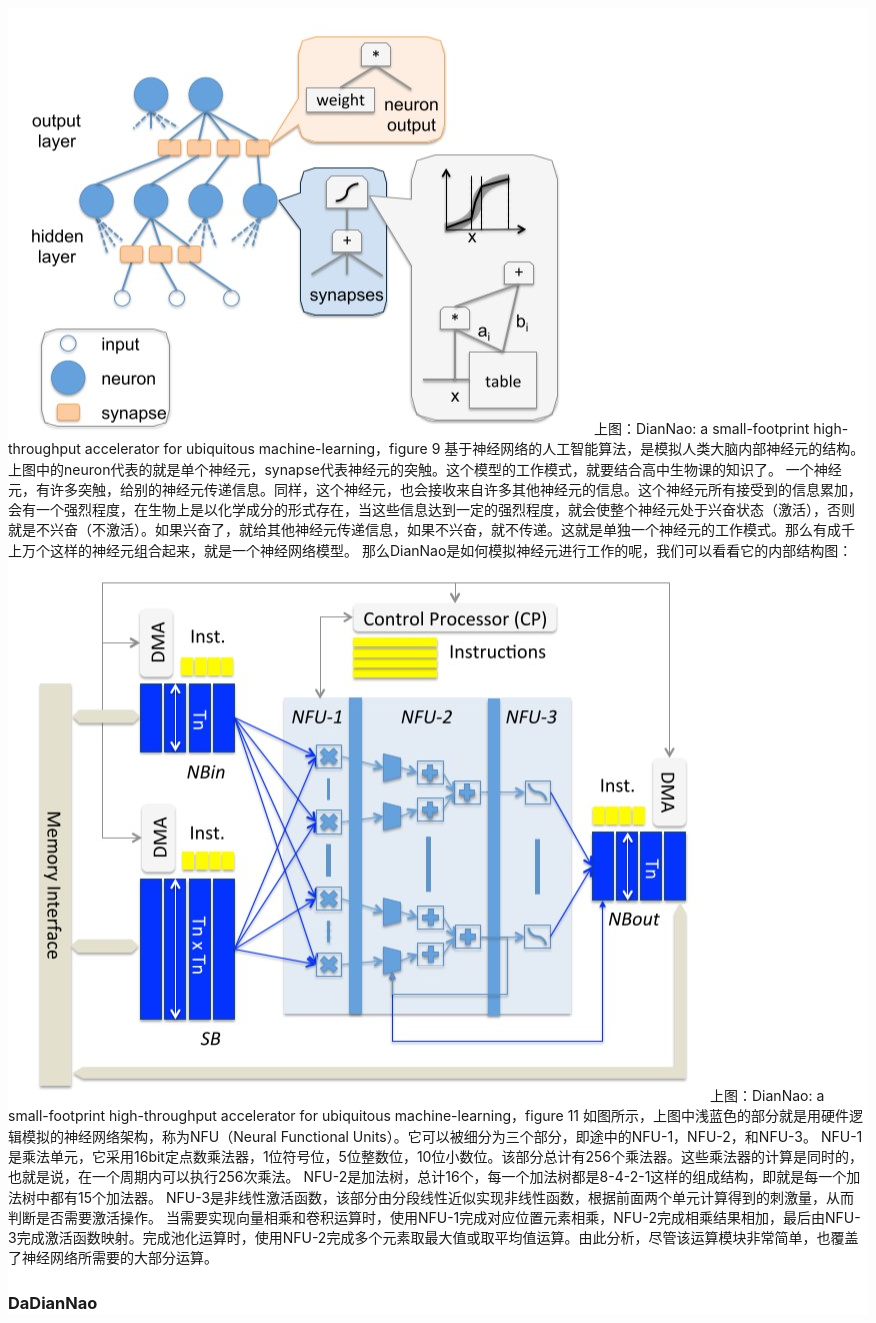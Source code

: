 ![](figures/diannao.jpg)
上图：DianNao: a small-footprint high-throughput accelerator for ubiquitous machine-learning，figure 9
基于神经网络的人工智能算法，是模拟人类大脑内部神经元的结构。上图中的neuron代表的就是单个神经元，synapse代表神经元的突触。这个模型的工作模式，就要结合高中生物课的知识了。
一个神经元，有许多突触，给别的神经元传递信息。同样，这个神经元，也会接收来自许多其他神经元的信息。这个神经元所有接受到的信息累加，会有一个强烈程度，在生物上是以化学成分的形式存在，当这些信息达到一定的强烈程度，就会使整个神经元处于兴奋状态（激活），否则就是不兴奋（不激活）。如果兴奋了，就给其他神经元传递信息，如果不兴奋，就不传递。这就是单独一个神经元的工作模式。那么有成千上万个这样的神经元组合起来，就是一个神经网络模型。
那么DianNao是如何模拟神经元进行工作的呢，我们可以看看它的内部结构图：![](figures/accelerator%20.jpg)上图：DianNao: a small-footprint high-throughput accelerator for ubiquitous machine-learning，figure 11
如图所示，上图中浅蓝色的部分就是用硬件逻辑模拟的神经网络架构，称为NFU（Neural Functional Units）。它可以被细分为三个部分，即途中的NFU-1，NFU-2，和NFU-3。
NFU-1是乘法单元，它采用16bit定点数乘法器，1位符号位，5位整数位，10位小数位。该部分总计有256个乘法器。这些乘法器的计算是同时的，也就是说，在一个周期内可以执行256次乘法。
NFU-2是加法树，总计16个，每一个加法树都是8-4-2-1这样的组成结构，即就是每一个加法树中都有15个加法器。
NFU-3是非线性激活函数，该部分由分段线性近似实现非线性函数，根据前面两个单元计算得到的刺激量，从而判断是否需要激活操作。
当需要实现向量相乘和卷积运算时，使用NFU-1完成对应位置元素相乘，NFU-2完成相乘结果相加，最后由NFU-3完成激活函数映射。完成池化运算时，使用NFU-2完成多个元素取最大值或取平均值运算。由此分析，尽管该运算模块非常简单，也覆盖了神经网络所需要的大部分运算。
### DaDianNao